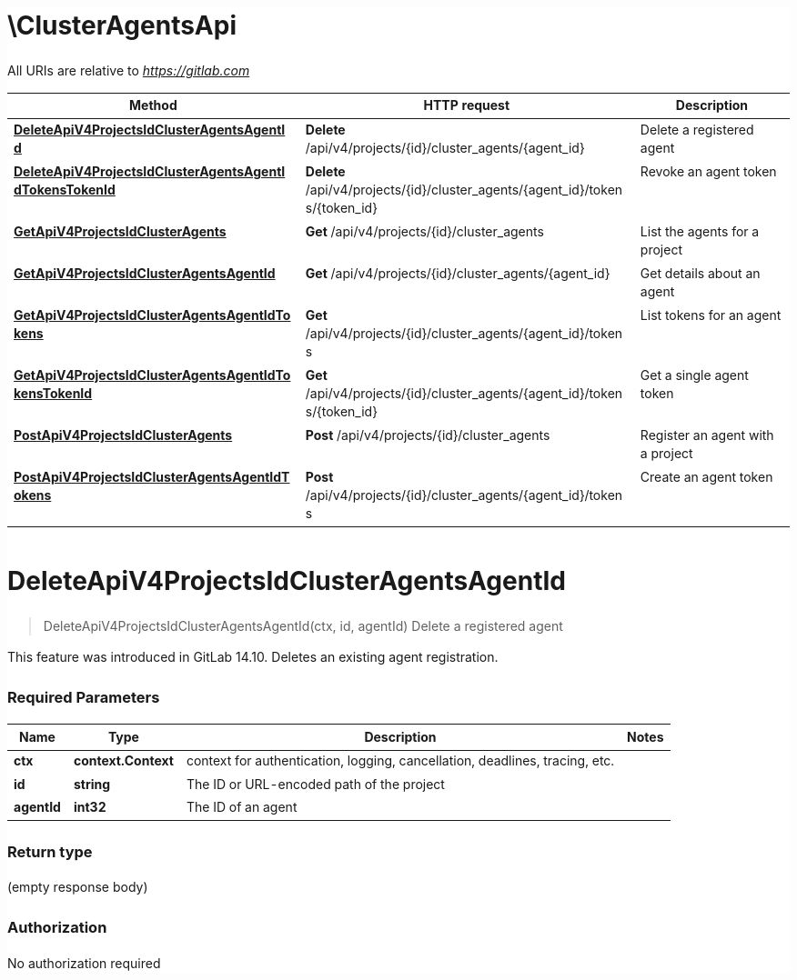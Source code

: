 # \ClusterAgentsApi

All URIs are relative to *https://gitlab.com*

Method | HTTP request | Description
------------- | ------------- | -------------
[**DeleteApiV4ProjectsIdClusterAgentsAgentId**](ClusterAgentsApi.md#DeleteApiV4ProjectsIdClusterAgentsAgentId) | **Delete** /api/v4/projects/{id}/cluster_agents/{agent_id} | Delete a registered agent
[**DeleteApiV4ProjectsIdClusterAgentsAgentIdTokensTokenId**](ClusterAgentsApi.md#DeleteApiV4ProjectsIdClusterAgentsAgentIdTokensTokenId) | **Delete** /api/v4/projects/{id}/cluster_agents/{agent_id}/tokens/{token_id} | Revoke an agent token
[**GetApiV4ProjectsIdClusterAgents**](ClusterAgentsApi.md#GetApiV4ProjectsIdClusterAgents) | **Get** /api/v4/projects/{id}/cluster_agents | List the agents for a project
[**GetApiV4ProjectsIdClusterAgentsAgentId**](ClusterAgentsApi.md#GetApiV4ProjectsIdClusterAgentsAgentId) | **Get** /api/v4/projects/{id}/cluster_agents/{agent_id} | Get details about an agent
[**GetApiV4ProjectsIdClusterAgentsAgentIdTokens**](ClusterAgentsApi.md#GetApiV4ProjectsIdClusterAgentsAgentIdTokens) | **Get** /api/v4/projects/{id}/cluster_agents/{agent_id}/tokens | List tokens for an agent
[**GetApiV4ProjectsIdClusterAgentsAgentIdTokensTokenId**](ClusterAgentsApi.md#GetApiV4ProjectsIdClusterAgentsAgentIdTokensTokenId) | **Get** /api/v4/projects/{id}/cluster_agents/{agent_id}/tokens/{token_id} | Get a single agent token
[**PostApiV4ProjectsIdClusterAgents**](ClusterAgentsApi.md#PostApiV4ProjectsIdClusterAgents) | **Post** /api/v4/projects/{id}/cluster_agents | Register an agent with a project
[**PostApiV4ProjectsIdClusterAgentsAgentIdTokens**](ClusterAgentsApi.md#PostApiV4ProjectsIdClusterAgentsAgentIdTokens) | **Post** /api/v4/projects/{id}/cluster_agents/{agent_id}/tokens | Create an agent token


# **DeleteApiV4ProjectsIdClusterAgentsAgentId**
> DeleteApiV4ProjectsIdClusterAgentsAgentId(ctx, id, agentId)
Delete a registered agent

This feature was introduced in GitLab 14.10. Deletes an existing agent registration.

### Required Parameters

Name | Type | Description  | Notes
------------- | ------------- | ------------- | -------------
 **ctx** | **context.Context** | context for authentication, logging, cancellation, deadlines, tracing, etc.
  **id** | **string**| The ID or URL-encoded path of the project | 
  **agentId** | **int32**| The ID of an agent | 

### Return type

 (empty response body)

### Authorization

No authorization required
